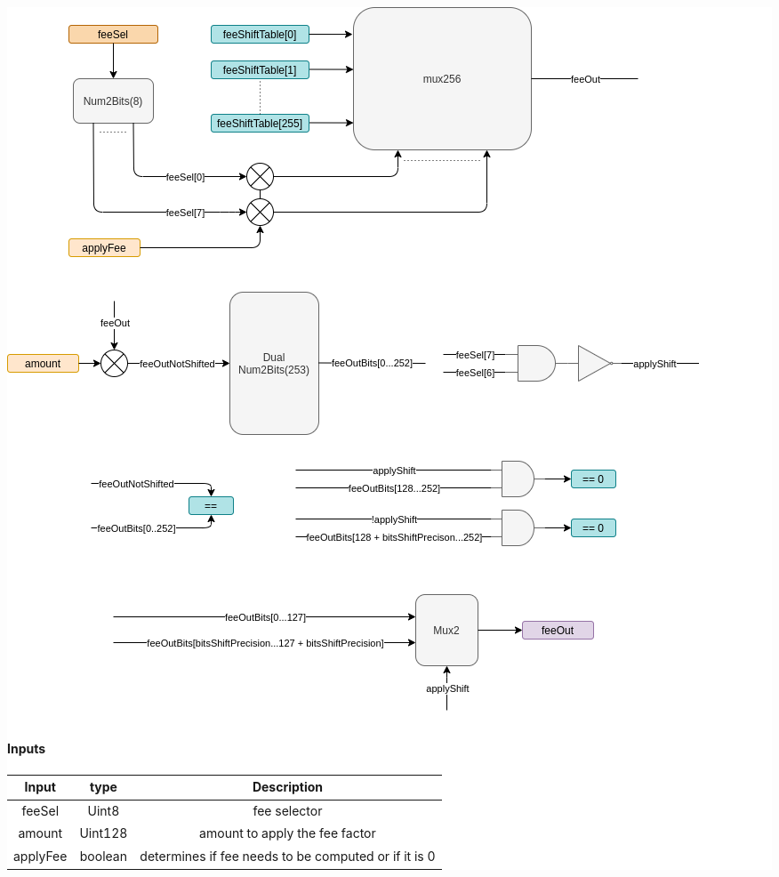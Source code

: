 ![center](compute-fee.png)

#### Inputs
|  Input   |  type   |                     Description                      |
|:--------:|:-------:|:----------------------------------------------------:|
|  feeSel  |  Uint8  |                     fee selector                     |
|  amount  | Uint128 |            amount to apply the fee factor            |
| applyFee | boolean | determines if fee needs to be computed or if it is 0 |
